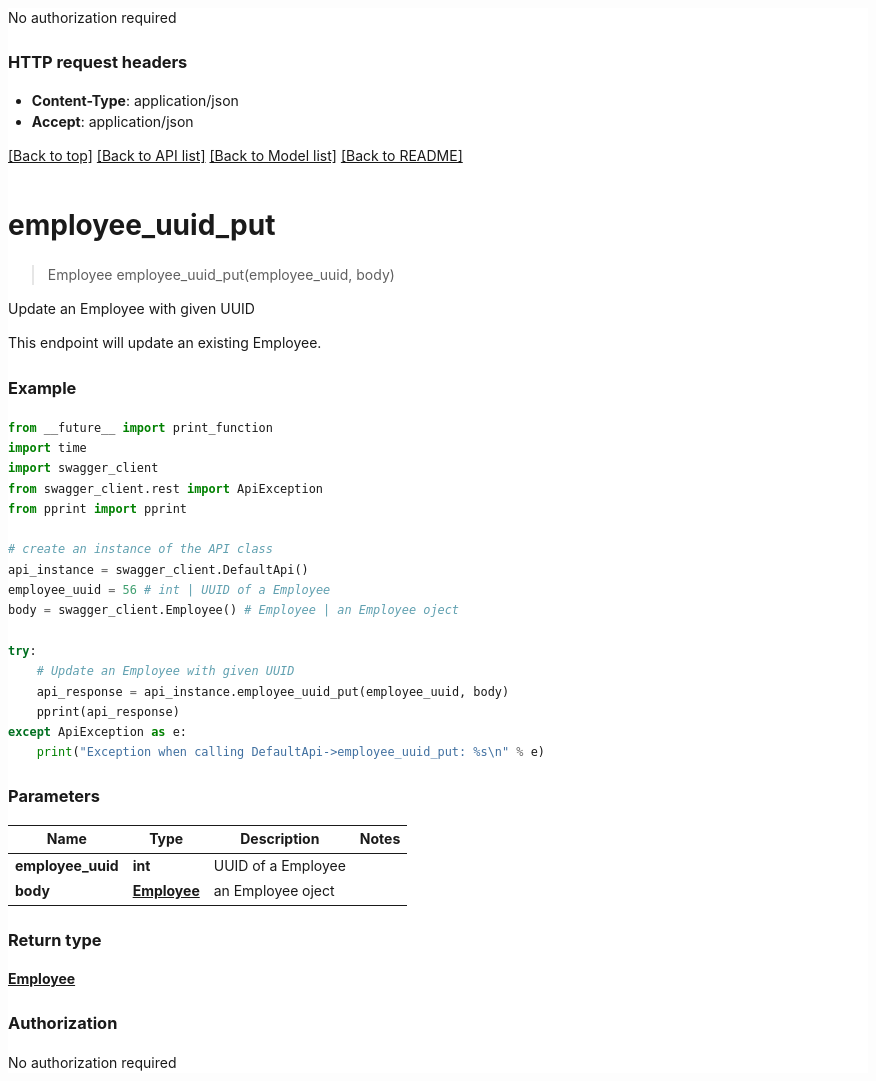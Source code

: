 No authorization required

### HTTP request headers

 - **Content-Type**: application/json
 - **Accept**: application/json

[[Back to top]](#) [[Back to API list]](../README.md#documentation-for-api-endpoints) [[Back to Model list]](../README.md#documentation-for-models) [[Back to README]](../README.md)

# **employee_uuid_put**
> Employee employee_uuid_put(employee_uuid, body)

Update an Employee with given UUID

This endpoint will update an existing Employee.

### Example
```python
from __future__ import print_function
import time
import swagger_client
from swagger_client.rest import ApiException
from pprint import pprint

# create an instance of the API class
api_instance = swagger_client.DefaultApi()
employee_uuid = 56 # int | UUID of a Employee
body = swagger_client.Employee() # Employee | an Employee oject

try:
    # Update an Employee with given UUID
    api_response = api_instance.employee_uuid_put(employee_uuid, body)
    pprint(api_response)
except ApiException as e:
    print("Exception when calling DefaultApi->employee_uuid_put: %s\n" % e)
```

### Parameters

Name | Type | Description  | Notes
------------- | ------------- | ------------- | -------------
 **employee_uuid** | **int**| UUID of a Employee | 
 **body** | [**Employee**](Employee.md)| an Employee oject | 

### Return type

[**Employee**](Employee.md)

### Authorization

No authorization required

